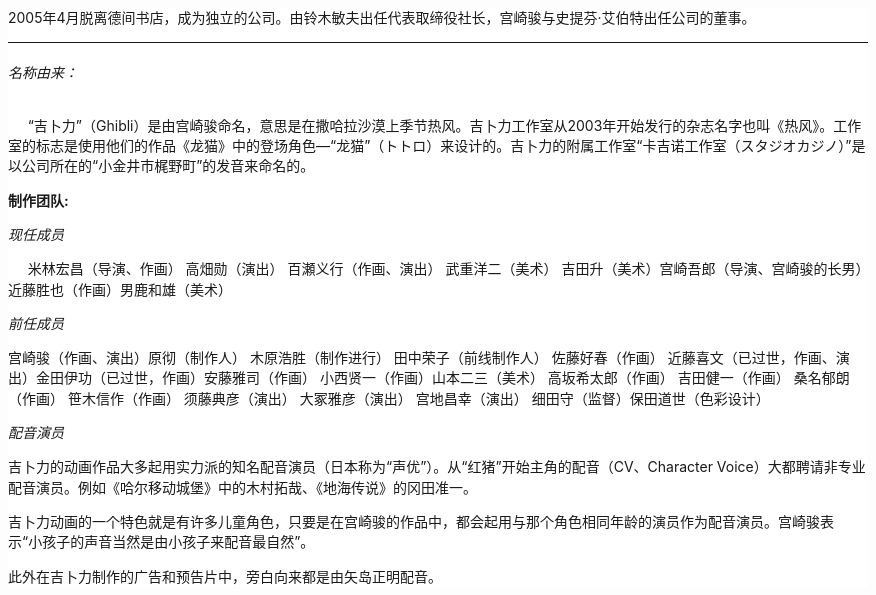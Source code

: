 2005年4月脱离德间书店，成为独立的公司。由铃木敏夫出任代表取缔役社长，宫崎骏与史提芬·艾伯特出任公司的董事。

----

###### 名称由来：

     “吉卜力”（Ghibli）是由宫崎骏命名，意思是在撒哈拉沙漠上季节热风。吉卜力工作室从2003年开始发行的杂志名字也叫《热风》。工作室的标志是使用他们的作品《龙猫》中的登场角色—“龙猫”（トトロ）来设计的。吉卜力的附属工作室“卡吉诺工作室（スタジオカジノ）”是以公司所在的“小金井市梶野町”的发音来命名的。

**制作团队:**

*现任成员*

     米林宏昌（导演、作画） 高畑勋（演出） 百瀬义行（作画、演出） 武重洋二（美术） 吉田升（美术）宫崎吾郎（导演、宫崎骏的长男）近藤胜也（作画）男鹿和雄（美术）

*前任成员*

宫崎骏（作画、演出）原彻（制作人） 木原浩胜（制作进行） 田中荣子（前线制作人） 佐藤好春（作画） 近藤喜文（已过世，作画、演出）金田伊功（已过世，作画）安藤雅司（作画） 小西贤一（作画）山本二三（美术） 高坂希太郎（作画） 吉田健一（作画） 桑名郁朗（作画） 笹木信作（作画） 须藤典彦（演出） 大冢雅彦（演出） 宫地昌幸（演出） 细田守（监督）保田道世（色彩设计）

*配音演员*

吉卜力的动画作品大多起用实力派的知名配音演员（日本称为“声优”）。从“红猪”开始主角的配音（CV、Character Voice）大都聘请非专业配音演员。例如《哈尔移动城堡》中的木村拓哉、《地海传说》的冈田准一。

吉卜力动画的一个特色就是有许多儿童角色，只要是在宫崎骏的作品中，都会起用与那个角色相同年龄的演员作为配音演员。宫崎骏表示“小孩子的声音当然是由小孩子来配音最自然”。

此外在吉卜力制作的广告和预告片中，旁白向来都是由矢岛正明配音。
